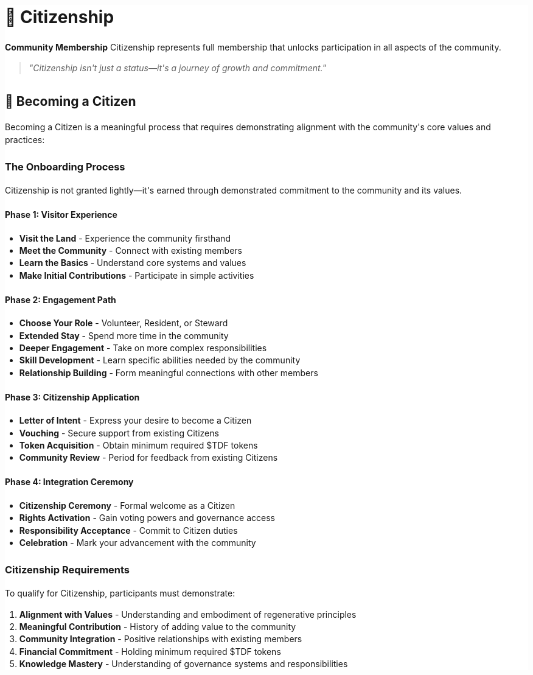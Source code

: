 # 🐑 Citizenship

**Community Membership** Citizenship represents full membership that unlocks participation in all aspects of the community.

> *"Citizenship isn't just a status—it's a journey of growth and commitment."*

## 🌱 Becoming a Citizen

Becoming a Citizen is a meaningful process that requires demonstrating alignment with the community's core values and practices:

### The Onboarding Process

Citizenship is not granted lightly—it's earned through demonstrated commitment to the community and its values.

#### Phase 1: Visitor Experience
- **Visit the Land** - Experience the community firsthand
- **Meet the Community** - Connect with existing members
- **Learn the Basics** - Understand core systems and values
- **Make Initial Contributions** - Participate in simple activities

#### Phase 2: Engagement Path
- **Choose Your Role** - Volunteer, Resident, or Steward
- **Extended Stay** - Spend more time in the community
- **Deeper Engagement** - Take on more complex responsibilities
- **Skill Development** - Learn specific abilities needed by the community
- **Relationship Building** - Form meaningful connections with other members

#### Phase 3: Citizenship Application
- **Letter of Intent** - Express your desire to become a Citizen
- **Vouching** - Secure support from existing Citizens
- **Token Acquisition** - Obtain minimum required $TDF tokens
- **Community Review** - Period for feedback from existing Citizens

#### Phase 4: Integration Ceremony
- **Citizenship Ceremony** - Formal welcome as a Citizen
- **Rights Activation** - Gain voting powers and governance access
- **Responsibility Acceptance** - Commit to Citizen duties
- **Celebration** - Mark your advancement with the community

### Citizenship Requirements

To qualify for Citizenship, participants must demonstrate:

1. **Alignment with Values** - Understanding and embodiment of regenerative principles
2. **Meaningful Contribution** - History of adding value to the community
3. **Community Integration** - Positive relationships with existing members
4. **Financial Commitment** - Holding minimum required $TDF tokens
5. **Knowledge Mastery** - Understanding of governance systems and responsibilities
